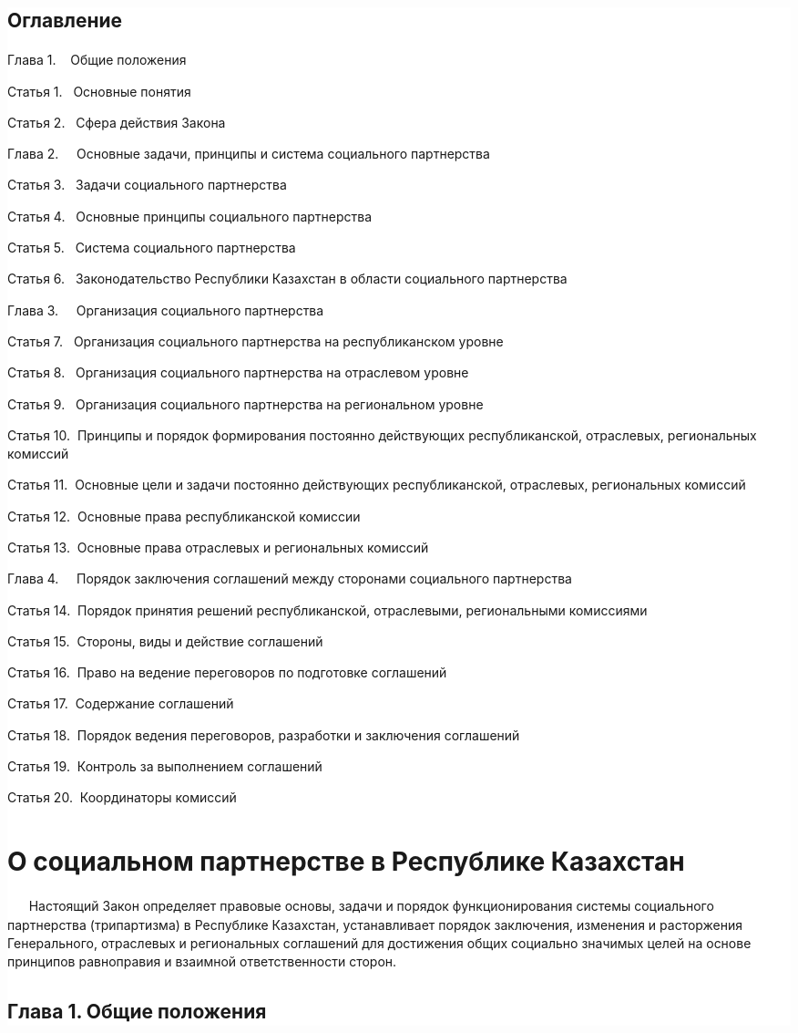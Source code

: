## Оглавление

Глава 1.    Общие положения

Статья 1.   Основные понятия

Статья 2.   Сфера действия Закона

Глава 2.     Основные задачи, принципы и система социального партнерства

Статья 3.   Задачи социального партнерства

Статья 4.   Основные принципы социального партнерства

Статья 5.   Система социального партнерства

Статья 6.   Законодательство Республики Казахстан в области социального партнерства

Глава 3.     Организация социального партнерства

Статья 7.   Организация социального партнерства на республиканском уровне

Статья 8.   Организация социального партнерства на отраслевом уровне

Статья 9.   Организация социального партнерства на региональном уровне

Статья 10.  Принципы и порядок формирования постоянно действующих республиканской, отраслевых, региональных комиссий

Статья 11.  Основные цели и задачи постоянно действующих республиканской, отраслевых, региональных комиссий

Статья 12.  Основные права республиканской комиссии

Статья 13.  Основные права отраслевых и региональных комиссий

Глава 4.     Порядок заключения соглашений между сторонами социального партнерства

Статья 14.  Порядок принятия решений республиканской, отраслевыми, региональными комиссиями

Статья 15.  Стороны, виды и действие соглашений

Статья 16.  Право на ведение переговоров по подготовке соглашений

Статья 17.  Содержание соглашений

Статья 18.  Порядок ведения переговоров, разработки и заключения соглашений

Статья 19.  Контроль за выполнением соглашений

Статья 20.  Координаторы комиссий

# О социальном партнерстве в Республике Казахстан

      Настоящий Закон определяет правовые основы, задачи и порядок функционирования системы социального партнерства (трипартизма) в Республике Казахстан, устанавливает порядок заключения, изменения и расторжения Генерального, отраслевых и региональных соглашений для достижения общих социально значимых целей на основе принципов равноправия и взаимной ответственности сторон.

## Глава 1. Общие положения
